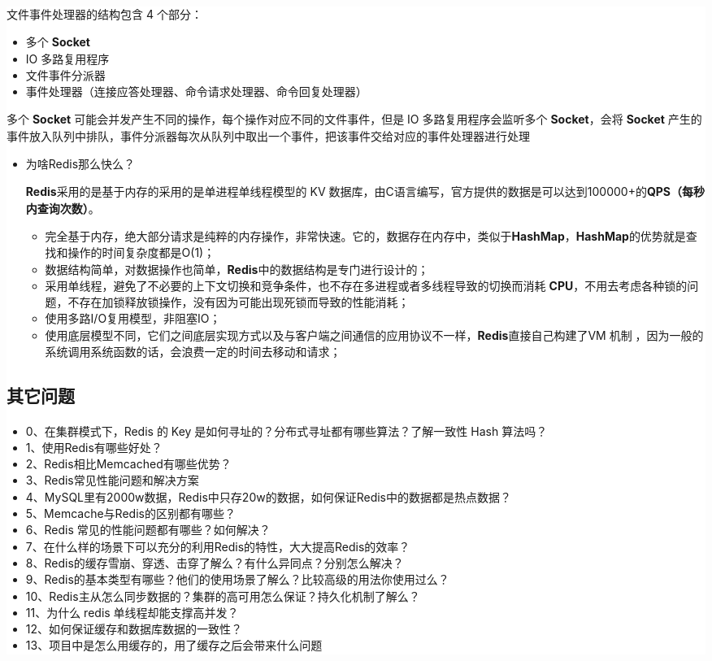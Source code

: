   文件事件处理器的结构包含 4 个部分：

  - 多个 **Socket**
  - IO 多路复用程序
  - 文件事件分派器
  - 事件处理器（连接应答处理器、命令请求处理器、命令回复处理器）

  多个 **Socket** 可能会并发产生不同的操作，每个操作对应不同的文件事件，但是 IO 多路复用程序会监听多个 **Socket**，会将 **Socket** 产生的事件放入队列中排队，事件分派器每次从队列中取出一个事件，把该事件交给对应的事件处理器进行处理



* 为啥Redis那么快么？

  **Redis**采用的是基于内存的采用的是单进程单线程模型的 KV 数据库，由C语言编写，官方提供的数据是可以达到100000+的**QPS（每秒内查询次数）**。

  - 完全基于内存，绝大部分请求是纯粹的内存操作，非常快速。它的，数据存在内存中，类似于**HashMap**，**HashMap**的优势就是查找和操作的时间复杂度都是O(1)；
  - 数据结构简单，对数据操作也简单，**Redis**中的数据结构是专门进行设计的；
  - 采用单线程，避免了不必要的上下文切换和竞争条件，也不存在多进程或者多线程导致的切换而消耗 **CPU**，不用去考虑各种锁的问题，不存在加锁释放锁操作，没有因为可能出现死锁而导致的性能消耗；
  - 使用多路I/O复用模型，非阻塞IO；
  - 使用底层模型不同，它们之间底层实现方式以及与客户端之间通信的应用协议不一样，**Redis**直接自己构建了VM 机制 ，因为一般的系统调用系统函数的话，会浪费一定的时间去移动和请求；



## 其它问题

- 0、在集群模式下，Redis 的 Key 是如何寻址的？分布式寻址都有哪些算法？了解一致性 Hash 算法吗？
- 1、使用Redis有哪些好处？
- 2、Redis相比Memcached有哪些优势？
- 3、Redis常见性能问题和解决方案
- 4、MySQL里有2000w数据，Redis中只存20w的数据，如何保证Redis中的数据都是热点数据？
- 5、Memcache与Redis的区别都有哪些？
- 6、Redis 常见的性能问题都有哪些？如何解决？
- 7、在什么样的场景下可以充分的利用Redis的特性，大大提高Redis的效率？
- 8、Redis的缓存雪崩、穿透、击穿了解么？有什么异同点？分别怎么解决？
- 9、Redis的基本类型有哪些？他们的使用场景了解么？比较高级的用法你使用过么？
- 10、Redis主从怎么同步数据的？集群的高可用怎么保证？持久化机制了解么？
- 11、为什么 redis 单线程却能支撑高并发？
- 12、如何保证缓存和数据库数据的一致性？
- 13、项目中是怎么用缓存的，用了缓存之后会带来什么问题
